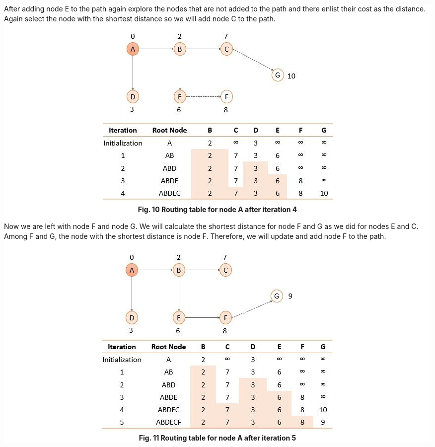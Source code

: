 After adding node E to the path again explore the nodes that are not added to the path and there enlist their cost as the distance. Again select the node with the shortest distance so we will add node C to the path.  

<center>
<img style="mix-blend-mode: darken;" src="images/Iteration-4.jpg" alt="Iteration 04">
<figcaption><strong>Fig. 10 Routing table for node A after iteration 4</strong></figcaption>
</center>

Now we are left with node F and node G. We will calculate the shortest distance for node F and G as we did for nodes E and C. Among F and G, the node with the shortest distance is node F. Therefore, we will update and add node F to the path.  

<center>
<img style="mix-blend-mode: darken;" src="images/Iteration-5.jpg" alt="Iteration 05">
<figcaption><strong>Fig. 11 Routing table for node A after iteration 5</strong></figcaption>
</center>
